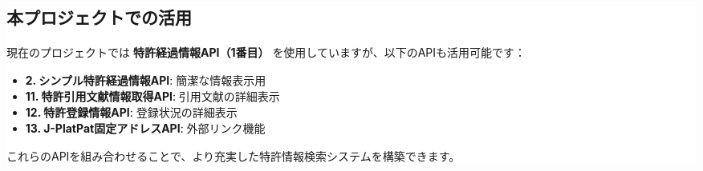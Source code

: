 ## 本プロジェクトでの活用

現在のプロジェクトでは **特許経過情報API（1番目）** を使用していますが、以下のAPIも活用可能です：

- **2. シンプル特許経過情報API**: 簡潔な情報表示用
- **11. 特許引用文献情報取得API**: 引用文献の詳細表示
- **12. 特許登録情報API**: 登録状況の詳細表示
- **13. J-PlatPat固定アドレスAPI**: 外部リンク機能

これらのAPIを組み合わせることで、より充実した特許情報検索システムを構築できます。